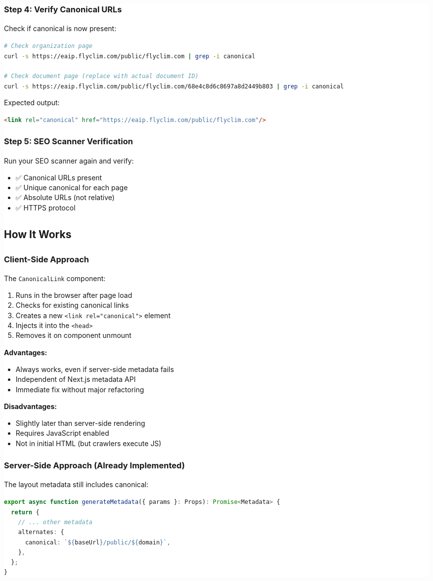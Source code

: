 ### Step 4: Verify Canonical URLs

Check if canonical is now present:

```bash
# Check organization page
curl -s https://eaip.flyclim.com/public/flyclim.com | grep -i canonical

# Check document page (replace with actual document ID)
curl -s https://eaip.flyclim.com/public/flyclim.com/68e4c8d6c8697a8d2449b803 | grep -i canonical
```

Expected output:
```html
<link rel="canonical" href="https://eaip.flyclim.com/public/flyclim.com"/>
```

### Step 5: SEO Scanner Verification

Run your SEO scanner again and verify:
- ✅ Canonical URLs present
- ✅ Unique canonical for each page
- ✅ Absolute URLs (not relative)
- ✅ HTTPS protocol

## How It Works

### Client-Side Approach

The `CanonicalLink` component:
1. Runs in the browser after page load
2. Checks for existing canonical links
3. Creates a new `<link rel="canonical">` element
4. Injects it into the `<head>`
5. Removes it on component unmount

**Advantages:**
- Always works, even if server-side metadata fails
- Independent of Next.js metadata API
- Immediate fix without major refactoring

**Disadvantages:**
- Slightly later than server-side rendering
- Requires JavaScript enabled
- Not in initial HTML (but crawlers execute JS)

### Server-Side Approach (Already Implemented)

The layout metadata still includes canonical:

```typescript
export async function generateMetadata({ params }: Props): Promise<Metadata> {
  return {
    // ... other metadata
    alternates: {
      canonical: `${baseUrl}/public/${domain}`,
    },
  };
}
```

